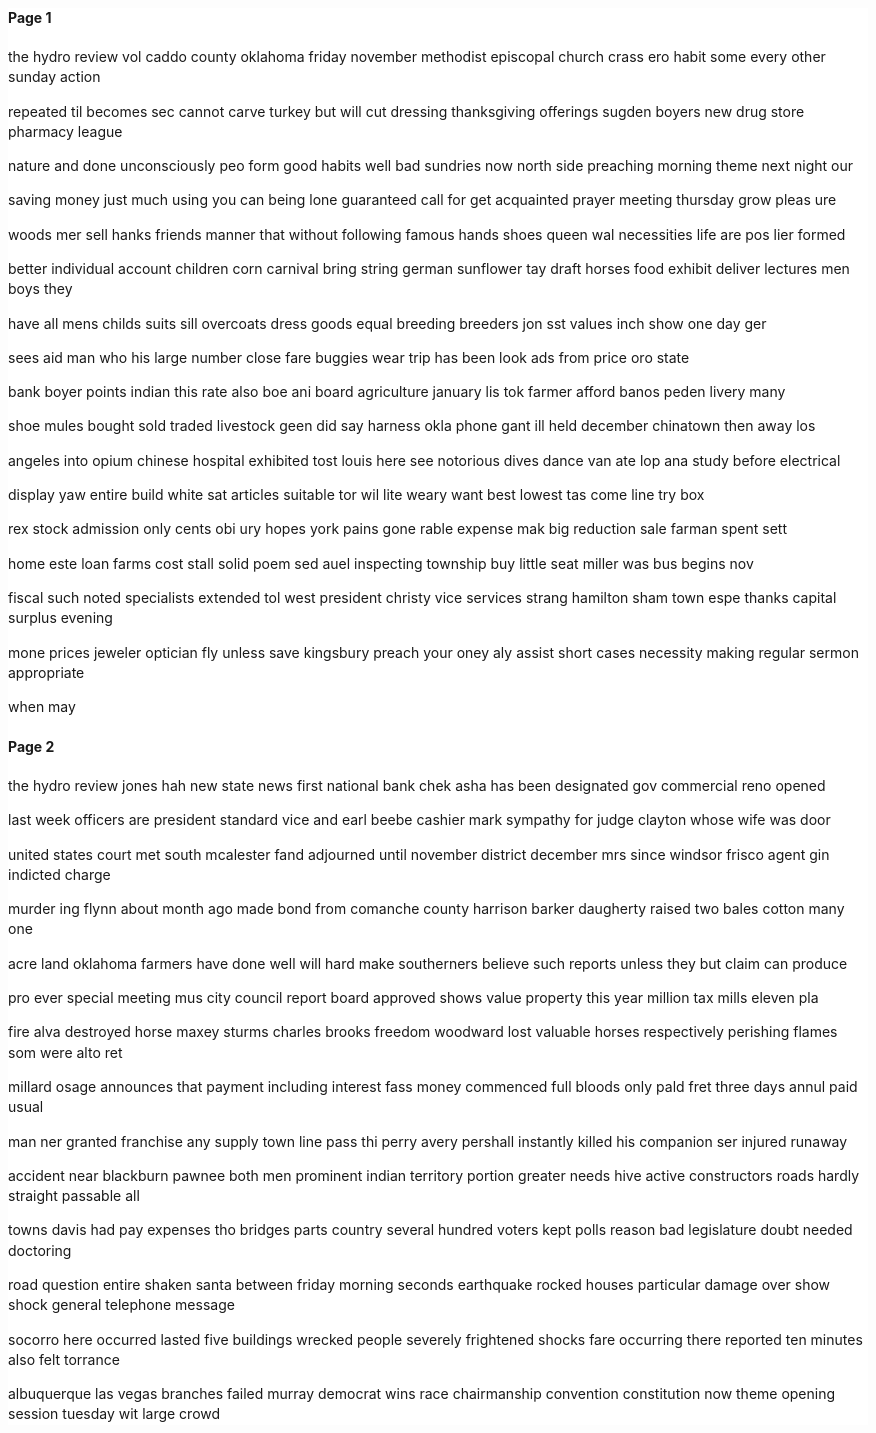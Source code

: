 
<h4>Page 1</h4>
<p>the hydro review vol caddo county oklahoma friday november methodist episcopal church crass ero habit some every other sunday action</p>
<p>repeated til becomes sec cannot carve turkey but will cut dressing thanksgiving offerings sugden boyers new drug store pharmacy league</p>
<p>nature and done unconsciously peo form good habits well bad sundries now north side preaching morning theme next night our</p>
<p>saving money just much using you can being lone guaranteed call for get acquainted prayer meeting thursday grow pleas ure</p>
<p>woods mer sell hanks friends manner that without following famous hands shoes queen wal necessities life are pos lier formed</p>
<p>better individual account children corn carnival bring string german sunflower tay draft horses food exhibit deliver lectures men boys they</p>
<p>have all mens childs suits sill overcoats dress goods equal breeding breeders jon sst values inch show one day ger</p>
<p>sees aid man who his large number close fare buggies wear trip has been look ads from price oro state</p>
<p>bank boyer points indian this rate also boe ani board agriculture january lis tok farmer afford banos peden livery many</p>
<p>shoe mules bought sold traded livestock geen did say harness okla phone gant ill held december chinatown then away los</p>
<p>angeles into opium chinese hospital exhibited tost louis here see notorious dives dance van ate lop ana study before electrical</p>
<p>display yaw entire build white sat articles suitable tor wil lite weary want best lowest tas come line try box</p>
<p>rex stock admission only cents obi ury hopes york pains gone rable expense mak big reduction sale farman spent sett</p>
<p>home este loan farms cost stall solid poem sed auel inspecting township buy little seat miller was bus begins nov</p>
<p>fiscal such noted specialists extended tol west president christy vice services strang hamilton sham town espe thanks capital surplus evening</p>
<p>mone prices jeweler optician fly unless save kingsbury preach your oney aly assist short cases necessity making regular sermon appropriate</p>
<p>when may </p></p>
<h4>Page 2</h4>
<p>the hydro review jones hah new state news first national bank chek asha has been designated gov commercial reno opened</p>
<p>last week officers are president standard vice and earl beebe cashier mark sympathy for judge clayton whose wife was door</p>
<p>united states court met south mcalester fand adjourned until november district december mrs since windsor frisco agent gin indicted charge</p>
<p>murder ing flynn about month ago made bond from comanche county harrison barker daugherty raised two bales cotton many one</p>
<p>acre land oklahoma farmers have done well will hard make southerners believe such reports unless they but claim can produce</p>
<p>pro ever special meeting mus city council report board approved shows value property this year million tax mills eleven pla</p>
<p>fire alva destroyed horse maxey sturms charles brooks freedom woodward lost valuable horses respectively perishing flames som were alto ret</p>
<p>millard osage announces that payment including interest fass money commenced full bloods only pald fret three days annul paid usual</p>
<p>man ner granted franchise any supply town line pass thi perry avery pershall instantly killed his companion ser injured runaway</p>
<p>accident near blackburn pawnee both men prominent indian territory portion greater needs hive active constructors roads hardly straight passable all</p>
<p>towns davis had pay expenses tho bridges parts country several hundred voters kept polls reason bad legislature doubt needed doctoring</p>
<p>road question entire shaken santa between friday morning seconds earthquake rocked houses particular damage over show shock general telephone message</p>
<p>socorro here occurred lasted five buildings wrecked people severely frightened shocks fare occurring there reported ten minutes also felt torrance</p>
<p>albuquerque las vegas branches failed murray democrat wins race chairmanship convention constitution now theme opening session tuesday wit large crowd</p>